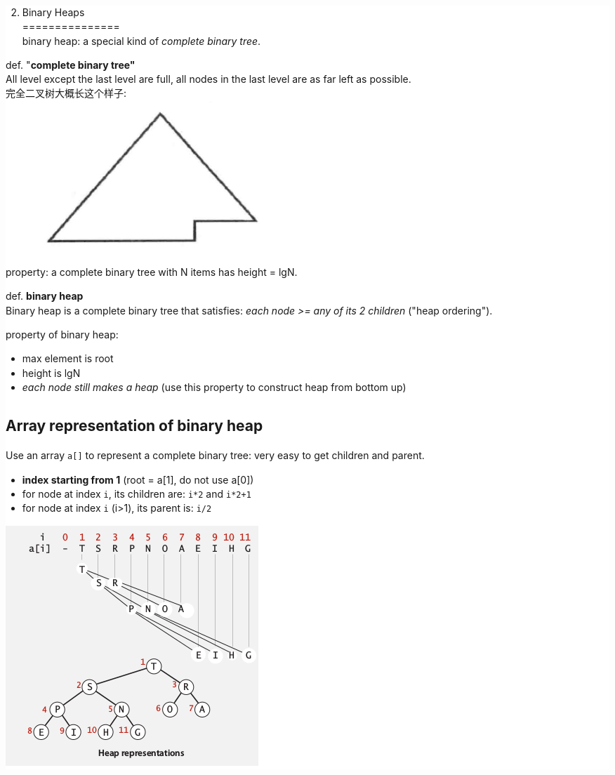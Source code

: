 2. Binary Heaps   
===============   
binary heap: a special kind of *complete binary tree*.    
   
def. "**complete binary tree"**   
All level except the last level are full, all nodes in the last level are as far left as possible.     
完全二叉树大概长这个样子:    
![](_images/algoI_week4_1/pasted_image001.png)   
   
property: a complete binary tree with N items has height = lgN.    
   
def. **binary heap**   
Binary heap is a complete binary tree that satisfies: *each node >= any of its 2 children* ("heap ordering").    
   
property of binary heap:    
   
* max element is root   
* height is lgN   
* *each node still makes a heap* (use this property to construct heap from bottom up)   
   
   
Array representation of binary heap   
-----------------------------------   
Use an array ``a[]`` to represent a complete binary tree: very easy to get children and parent.    
   
* **index starting from 1** (root = a[1], do not use a[0])    
* for node at index ``i``, its children are: ``i*2`` and ``i*2+1``   
* for node at index ``i`` (i>1), its parent is: ``i/2``   
   
   
![](_images/algoI_week4_1/pasted_image002.png)   
   